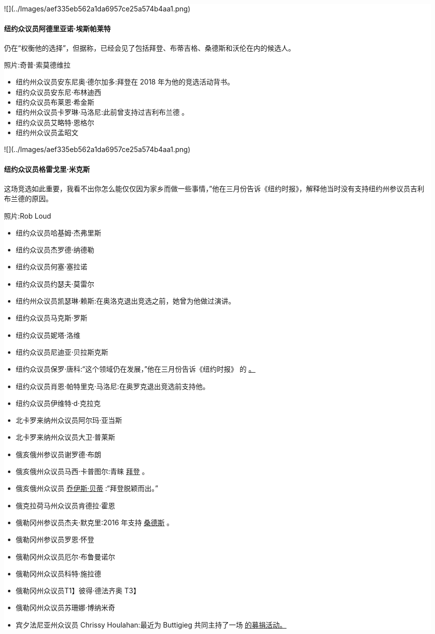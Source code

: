 <section class="q35npn-0 MZtuu">![](../Images/aef335eb562a1da6957ce25a574b4aa1.png)

#### 纽约众议员阿德里亚诺·埃斯帕莱特

仍在“权衡他的选择”，但据称，已经会见了包括拜登、布蒂吉格、桑德斯和沃伦在内的候选人。

照片:奇普·索莫德维拉

</section>

*   纽约州众议员安东尼奥·德尔加多:拜登在 2018 年为他的竞选活动背书。
*   纽约众议员安东尼·布林迪西
*   纽约众议员布莱恩·希金斯
*   纽约州众议员卡罗琳·马洛尼:此前曾支持过吉利布兰德 。
*   纽约众议员艾略特·恩格尔
*   纽约州众议员孟昭文

<section class="q35npn-0 MZtuu">![](../Images/aef335eb562a1da6957ce25a574b4aa1.png)

#### 纽约众议员格雷戈里·米克斯

这场竞选如此重要，我看不出你怎么能仅仅因为家乡而做一些事情，”他在三月份告诉《纽约时报》，解释他当时没有支持纽约州参议员吉利布兰德的原因。

照片:Rob Loud

</section>

*   纽约众议员哈基姆·杰弗里斯
*   纽约众议员杰罗德·纳德勒
*   纽约众议员何塞·塞拉诺

*   纽约众议员约瑟夫·莫雷尔
*   纽约州众议员凯瑟琳·赖斯:在奥洛克退出竞选之前，她曾为他做过演讲。
*   纽约众议员马克斯·罗斯
*   纽约众议员妮塔·洛维
*   纽约众议员尼迪亚·贝拉斯克斯
*   纽约众议员保罗·唐科:“这个领域仍在发展，”他在三月份告诉《纽约时报》 的 [。](https://www.nytimes.com/2019/03/07/us/politics/kirsten-gillibrand-endorsements-2020.html)
*   纽约众议员肖恩·帕特里克·马洛尼:在奥罗克退出竞选前支持他。
*   纽约众议员伊维特·d·克拉克
*   北卡罗来纳州众议员阿尔玛·亚当斯
*   北卡罗来纳州众议员大卫·普莱斯
*   俄亥俄州参议员谢罗德·布朗
*   俄亥俄州众议员马西·卡普图尔:青睐 [拜登](https://www.toledoblade.com/news/nation/2019/09/11/marcy-kaptur-supports-democrat-joe-biden-for-president/stories/20190911154) 。
*   俄亥俄州众议员 [乔伊斯·贝蒂](https://www.usatoday.com/story/news/politics/2019/05/03/2020-candidates-courting-congressional-black-caucus-members/3645701002/) :“拜登脱颖而出。”
*   俄克拉荷马州众议员肯德拉·霍恩
*   俄勒冈州参议员杰夫·默克里:2016 年支持 [桑德斯](https://www.nytimes.com/2016/04/13/opinion/why-im-supporting-bernie-sanders.html) 。
*   俄勒冈州参议员罗恩·怀登
*   俄勒冈州众议员厄尔·布鲁曼诺尔
*   俄勒冈州众议员科特·施拉德
*   俄勒冈州众议员T1】彼得·德法齐奥 T3】
*   俄勒冈州众议员苏珊娜·博纳米奇
*   宾夕法尼亚州众议员 Chrissy Houlahan:最近为 Buttigieg 共同主持了一场 [的募捐活动。](https://www.politicspa.com/houlahan-to-co-host-buttigieg-fundraiser/92449/) 
